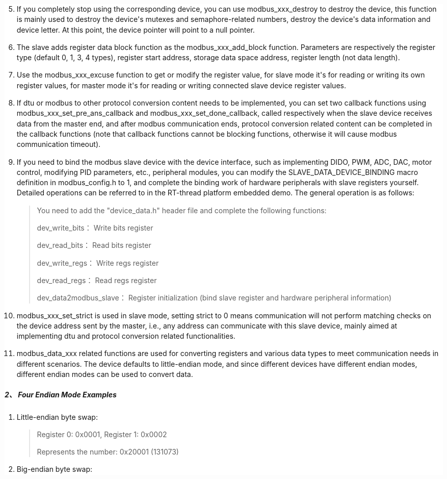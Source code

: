 5. If you completely stop using the corresponding device, you can use modbus_xxx_destroy to destroy the device, this function is mainly used to destroy the device's mutexes and semaphore-related numbers, destroy the device's data information and device letter. At this point, the device pointer will point to a null pointer.

6. The slave adds register data block function as the modbus_xxx_add_block function. Parameters are respectively the register type (default 0, 1, 3, 4 types), register start address, storage data space address, register length (not data length).

7. Use the modbus_xxx_excuse function to get or modify the register value, for slave mode it's for reading or writing its own register values, for master mode it's for reading or writing connected slave device register values.

8. If dtu or modbus to other protocol conversion content needs to be implemented, you can set two callback functions using modbus_xxx_set_pre_ans_callback and modbus_xxx_set_done_callback, called respectively when the slave device receives data from the master end, and after modbus communication ends, protocol conversion related content can be completed in the callback functions (note that callback functions cannot be blocking functions, otherwise it will cause modbus communication timeout).

9. If you need to bind the modbus slave device with the device interface, such as implementing DIDO, PWM, ADC, DAC, motor control, modifying PID parameters, etc., peripheral modules, you can modify the SLAVE_DATA_DEVICE_BINDING macro definition in modbus_config.h to 1, and complete the binding work of hardware peripherals with slave registers yourself. Detailed operations can be referred to in the RT-thread platform embedded demo. The general operation is as follows:

   > You need to add the "device_data.h" header file and complete the following functions:
   >
   >   dev_write_bits：       Write bits register
   >
   >   dev_read_bits：       Read bits register
   >
   >   dev_write_regs：       Write regs register
   >
   >   dev_read_regs：       Read regs register
   >
   >   dev_data2modbus_slave：   Register initialization (bind slave register and hardware peripheral information)

10. modbus_xxx_set_strict is used in slave mode, setting strict to 0 means communication will not perform matching checks on the device address sent by the master, i.e., any address can communicate with this slave device, mainly aimed at implementing dtu and protocol conversion related functionalities.

11. modbus_data_xxx related functions are used for converting registers and various data types to meet communication needs in different scenarios. The device defaults to little-endian mode, and since different devices have different endian modes, different endian modes can be used to convert data.

##### 2、 Four Endian Mode Examples

1. Little-endian byte swap:

   > Register 0: 0x0001, Register 1: 0x0002
   >
   > Represents the number: 0x20001 (131073)

2.  Big-endian byte swap:
